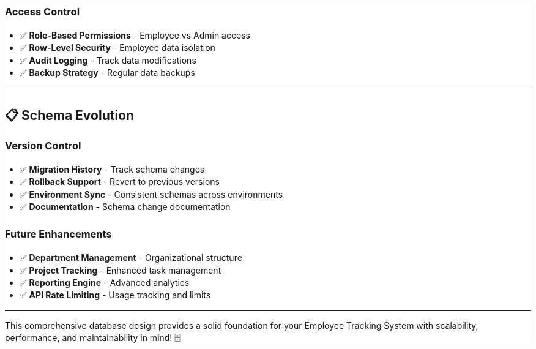 ### **Access Control**
- ✅ **Role-Based Permissions** - Employee vs Admin access
- ✅ **Row-Level Security** - Employee data isolation
- ✅ **Audit Logging** - Track data modifications
- ✅ **Backup Strategy** - Regular data backups

---

## 📋 **Schema Evolution**

### **Version Control**
- ✅ **Migration History** - Track schema changes
- ✅ **Rollback Support** - Revert to previous versions
- ✅ **Environment Sync** - Consistent schemas across environments
- ✅ **Documentation** - Schema change documentation

### **Future Enhancements**
- ✅ **Department Management** - Organizational structure
- ✅ **Project Tracking** - Enhanced task management
- ✅ **Reporting Engine** - Advanced analytics
- ✅ **API Rate Limiting** - Usage tracking and limits

---

This comprehensive database design provides a solid foundation for your Employee Tracking System with scalability, performance, and maintainability in mind! 🗄️
